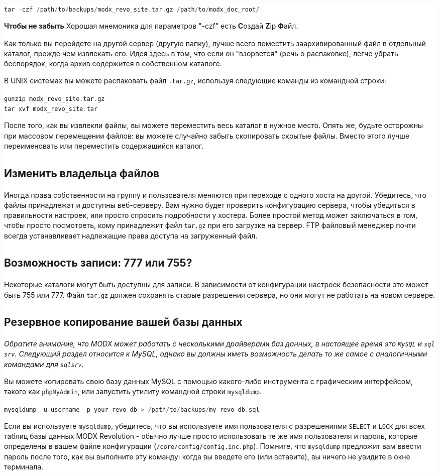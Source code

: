``` php
tar -czf /path/to/backups/modx_revo_site.tar.gz /path/to/modx_doc_root/
```

**Чтобы не забыть**
 Хорошая мнемоника для параметров "-czf" есть **С**оздай **Z**ip **Ф**айл.

Как только вы перейдете на другой сервер (другую папку), лучше всего поместить заархивированный файл в отдельный каталог, прежде чем извлекать его. Идея здесь в том, что если он "взорвется" (речь о распаковке), легче убрать беспорядок,  когда архив содержится в собственном каталоге.

В UNIX системах вы можете распаковать файл `.tar.gz`, используя следующие команды из командной строки:

``` php
gunzip modx_revo_site.tar.gz
tar xvf modx_revo_site.tar
```

После того, как вы извлекли файлы, вы можете переместить весь каталог в нужное место. Опять же, будьте осторожны при массовом перемещении файлов: вы можете случайно забыть скопировать скрытые файлы. Вместо этого лучше переименовать или переместить содержащийся каталог.

## Изменить владельца файлов

Иногда права собственности на группу и пользователя меняются при переходе с одного хоста на другой. Убедитесь, что файлы принадлежат и доступны веб-серверу. Вам нужно будет проверить конфигурацию сервера, чтобы убедиться в правильности настроек, или просто спросить подробности у хостера. Более простой метод может заключаться в том, чтобы просто посмотреть, кому принадлежит файл `tar.gz` при его загрузке на сервер. FTP файловый менеджер почти всегда устанавливает надлежащие права доступа на загруженный файл.

## Возможность записи: 777 или 755?

Некоторые каталоги могут быть доступны для записи. В зависимости от конфигурации настроек безопасности это может быть 755 или 777. Файл `tar.gz` должен сохранять старые разрешения сервера, но они могут не работать на новом сервере.

## Резервное копирование вашей базы данных

_Обратите внимание, что MODX может работать с несколькими драйверами баз данных, в настоящее время это `MySQL` и `sqlsrv`. Следующий раздел относится к MySQL, однако вы должны иметь возможность делать то же самое с аналогичными командами для `sqlsrv`._

Вы можете копировать свою базу данных MySQL с помощью какого-либо инструмента с графическим интерфейсом, такого как `phpMyAdmin`, или запустить утилиту командной строки `mysqldump`.

``` php
mysqldump -u username -p your_revo_db > /path/to/backups/my_revo_db.sql
```

Если вы используете `mysqldump`, убедитесь, что вы используете имя пользователя с разрешениями `SELECT` и `LOCK` для всех таблиц базы данных MODX Revolution - обычно лучше просто использовать те же имя пользователя и пароль, которые определены в вашем файле конфигурации (`/core/config/config.inc.php`). Помните, что `mysqldump` предложит вам ввести пароль после того, как вы выполните эту команду: когда вы введете его (или вставите), вы ничего не увидите в окне терминала.
